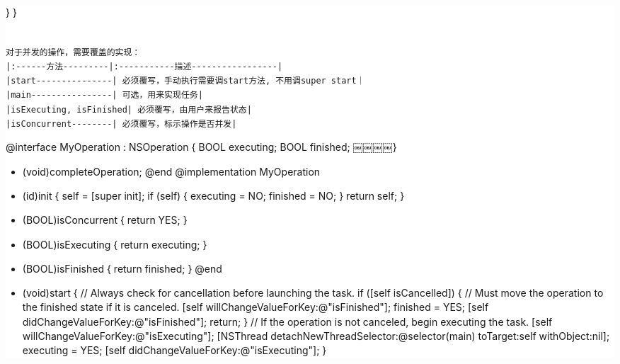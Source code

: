 } }
```

对于并发的操作，需要覆盖的实现：
|:------方法---------|:-----------描述-----------------|
|start---------------| 必须覆写，手动执行需要调start方法, 不用调super start｜
|main----------------| 可选，用来实现任务|
|isExecuting, isFinished| 必须覆写，由用户来报告状态|
|isConcurrent--------| 必须覆写，标示操作是否并发|

```
@interface MyOperation : NSOperation {
      BOOL        executing;
      BOOL        finished;
￼￼￼￼}
- (void)completeOperation;
@end
@implementation MyOperation
- (id)init {
    self = [super init];
    if (self) {
        executing = NO;
        finished = NO;
    }
    return self;
}
- (BOOL)isConcurrent {
    return YES;
}
- (BOOL)isExecuting {
    return executing;
}
- (BOOL)isFinished {
    return finished;
}
@end

- (void)start {
   // Always check for cancellation before launching the task.
   if ([self isCancelled])
   {
      // Must move the operation to the finished state if it is canceled.
      [self willChangeValueForKey:@"isFinished"];
      finished = YES;
      [self didChangeValueForKey:@"isFinished"];
return; }
   // If the operation is not canceled, begin executing the task.
[self willChangeValueForKey:@"isExecuting"];
[NSThread detachNewThreadSelector:@selector(main) toTarget:self withObject:nil];
   executing = YES;
   [self didChangeValueForKey:@"isExecuting"];
}
